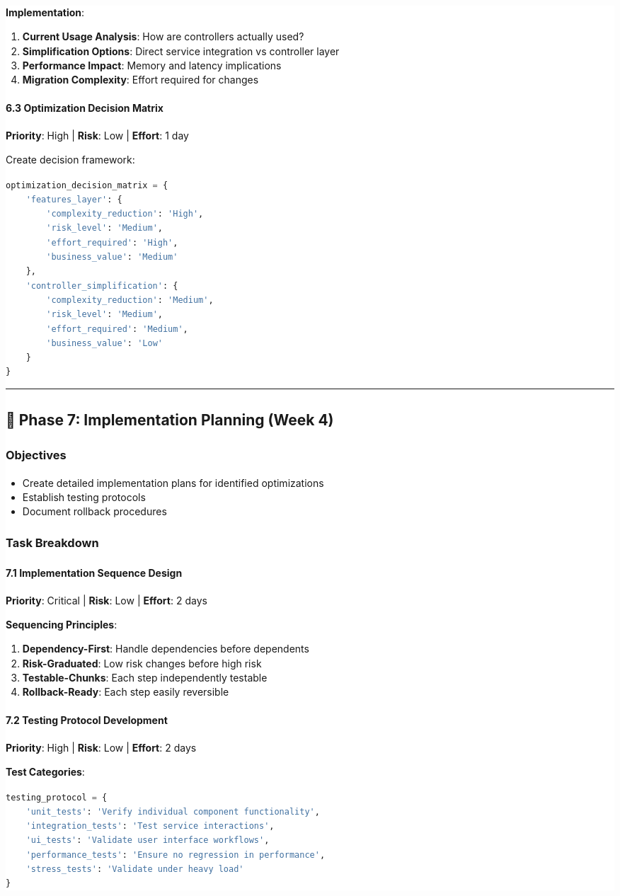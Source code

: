 **Implementation**:
1. **Current Usage Analysis**: How are controllers actually used?
2. **Simplification Options**: Direct service integration vs controller layer
3. **Performance Impact**: Memory and latency implications
4. **Migration Complexity**: Effort required for changes

#### 6.3 Optimization Decision Matrix
**Priority**: High | **Risk**: Low | **Effort**: 1 day

Create decision framework:
```python
optimization_decision_matrix = {
    'features_layer': {
        'complexity_reduction': 'High',
        'risk_level': 'Medium', 
        'effort_required': 'High',
        'business_value': 'Medium'
    },
    'controller_simplification': {
        'complexity_reduction': 'Medium',
        'risk_level': 'Medium',
        'effort_required': 'Medium', 
        'business_value': 'Low'
    }
}
```

---

## 📝 Phase 7: Implementation Planning (Week 4)

### Objectives
- Create detailed implementation plans for identified optimizations
- Establish testing protocols
- Document rollback procedures

### Task Breakdown

#### 7.1 Implementation Sequence Design
**Priority**: Critical | **Risk**: Low | **Effort**: 2 days

**Sequencing Principles**:
1. **Dependency-First**: Handle dependencies before dependents
2. **Risk-Graduated**: Low risk changes before high risk
3. **Testable-Chunks**: Each step independently testable
4. **Rollback-Ready**: Each step easily reversible

#### 7.2 Testing Protocol Development
**Priority**: High | **Risk**: Low | **Effort**: 2 days

**Test Categories**:
```python
testing_protocol = {
    'unit_tests': 'Verify individual component functionality',
    'integration_tests': 'Test service interactions',
    'ui_tests': 'Validate user interface workflows',
    'performance_tests': 'Ensure no regression in performance',
    'stress_tests': 'Validate under heavy load'
}
```
